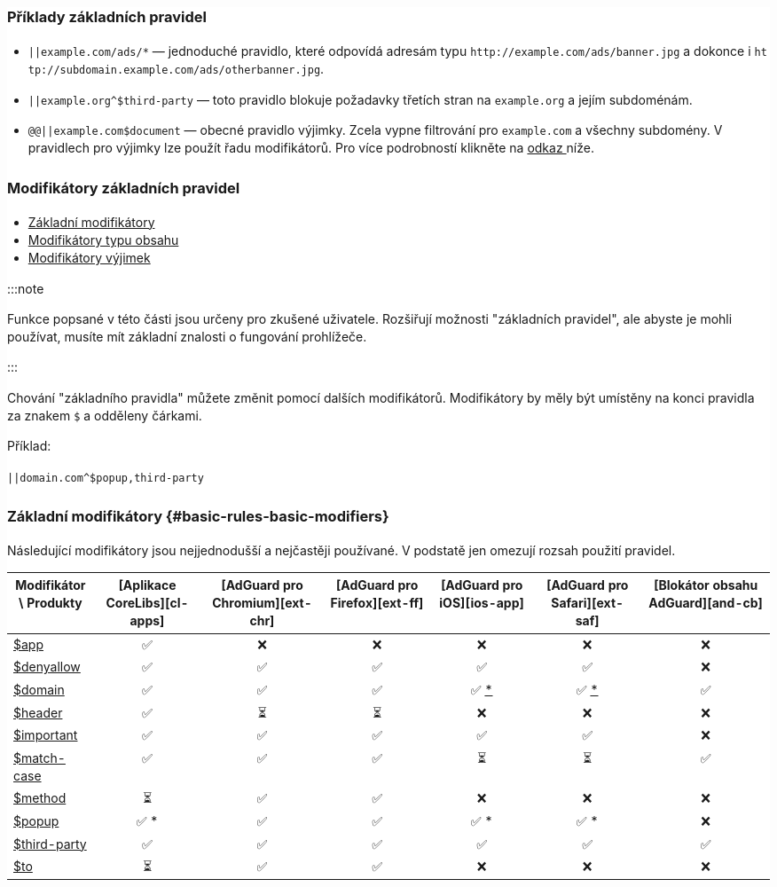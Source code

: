 ### Příklady základních pravidel

- `||example.com/ads/*` — jednoduché pravidlo, které odpovídá adresám typu `http://example.com/ads/banner.jpg` a dokonce i `http://subdomain.example.com/ads/otherbanner.jpg`.

- `||example.org^$third-party` —  toto pravidlo blokuje požadavky třetích stran na `example.org` a jejím subdoménám.

- `@@||example.com$document` — obecné pravidlo výjimky. Zcela vypne filtrování pro `example.com` a všechny subdomény. V pravidlech pro výjimky lze použít řadu modifikátorů. Pro více podrobností klikněte na [odkaz ](#exception-modifiers) níže.

### Modifikátory základních pravidel

- [Základní modifikátory](#basic-rules-basic-modifiers)
- [Modifikátory typu obsahu](#content-type-modifiers)
- [Modifikátory výjimek](#exception-modifiers)

:::note

Funkce popsané v této části jsou určeny pro zkušené uživatele. Rozšiřují možnosti "základních pravidel", ale abyste je mohli používat, musíte mít základní znalosti o fungování prohlížeče.

:::

Chování "základního pravidla" můžete změnit pomocí dalších modifikátorů. Modifikátory by měly být umístěny na konci pravidla za znakem `$` a odděleny čárkami.

Příklad:

```adblock
||domain.com^$popup,third-party
```

### Základní modifikátory {#basic-rules-basic-modifiers}

Následující modifikátory jsou nejjednodušší a nejčastěji používané. V podstatě jen omezují rozsah použití pravidel.



| Modifikátor \ Produkty               | [Aplikace CoreLibs][cl-apps] | [AdGuard pro Chromium][ext-chr] | [AdGuard pro Firefox][ext-ff] |     [AdGuard pro iOS][ios-app]      |    [AdGuard pro Safari][ext-saf]    | [Blokátor obsahu AdGuard][and-cb] |
| ------------------------------------- |:----------------------------:|:-------------------------------:|:-----------------------------:|:-----------------------------------:|:-----------------------------------:|:---------------------------------:|
| [$app](#app-modifier)                 |              ✅               |                ❌                |               ❌               |                  ❌                  |                  ❌                  |                 ❌                 |
| [$denyallow](#denyallow-modifier)     |              ✅               |                ✅                |               ✅               |                  ✅                  |                  ✅                  |                 ❌                 |
| [$domain](#domain-modifier)           |              ✅               |                ✅                |               ✅               | ✅ [*](#domain-modifier-limitations) | ✅ [*](#domain-modifier-limitations) |                 ✅                 |
| [$header](#header-modifier)           |              ✅               |                ⏳                |               ⏳               |                  ❌                  |                  ❌                  |                 ❌                 |
| [$important](#important-modifier)     |              ✅               |                ✅                |               ✅               |                  ✅                  |                  ✅                  |                 ❌                 |
| [$match-case](#match-case-modifier)   |              ✅               |                ✅                |               ✅               |                  ⏳                  |                  ⏳                  |                 ✅                 |
| [$method](#method-modifier)           |              ⏳               |                ✅                |               ✅               |                  ❌                  |                  ❌                  |                 ❌                 |
| [$popup](#popup-modifier)             |             ✅ *              |                ✅                |               ✅               |                 ✅ *                 |                 ✅ *                 |                 ❌                 |
| [$third-party](#third-party-modifier) |              ✅               |                ✅                |               ✅               |                  ✅                  |                  ✅                  |                 ✅                 |
| [$to](#to-modifier)                   |              ⏳               |                ✅                |               ✅               |                  ❌                  |                  ❌                  |                 ❌                 |
